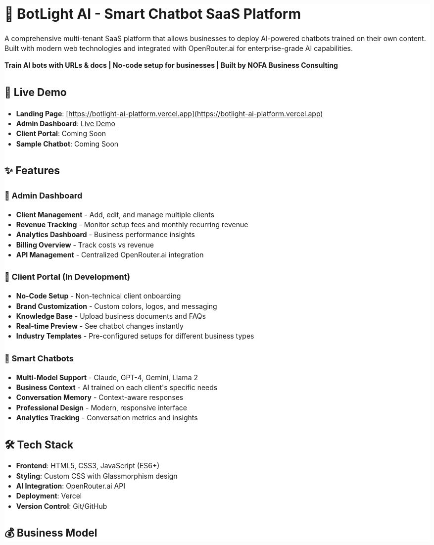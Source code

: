 # 🤖 BotLight AI - Smart Chatbot SaaS Platform

A comprehensive multi-tenant SaaS platform that allows businesses to deploy AI-powered chatbots trained on their own content. Built with modern web technologies and integrated with OpenRouter.ai for enterprise-grade AI capabilities.

**Train AI bots with URLs & docs | No-code setup for businesses | Built by NOFA Business Consulting**

## 🚀 Live Demo

- **Landing Page**: [https://botlight-ai-platform.vercel.app](https://botlight-ai-platform.vercel.app)
- **Admin Dashboard**: [Live Demo](https://botlight-ai-platform.vercel.app/admin-dashboard.html)
- **Client Portal**: Coming Soon
- **Sample Chatbot**: Coming Soon

## ✨ Features

### 🏢 Admin Dashboard
- **Client Management** - Add, edit, and manage multiple clients
- **Revenue Tracking** - Monitor setup fees and monthly recurring revenue
- **Analytics Dashboard** - Business performance insights
- **Billing Overview** - Track costs vs revenue
- **API Management** - Centralized OpenRouter.ai integration

### 👥 Client Portal (In Development)
- **No-Code Setup** - Non-technical client onboarding
- **Brand Customization** - Custom colors, logos, and messaging
- **Knowledge Base** - Upload business documents and FAQs
- **Real-time Preview** - See chatbot changes instantly
- **Industry Templates** - Pre-configured setups for different business types

### 🤖 Smart Chatbots
- **Multi-Model Support** - Claude, GPT-4, Gemini, Llama 2
- **Business Context** - AI trained on each client's specific needs
- **Conversation Memory** - Context-aware responses
- **Professional Design** - Modern, responsive interface
- **Analytics Tracking** - Conversation metrics and insights

## 🛠️ Tech Stack

- **Frontend**: HTML5, CSS3, JavaScript (ES6+)
- **Styling**: Custom CSS with Glassmorphism design
- **AI Integration**: OpenRouter.ai API
- **Deployment**: Vercel
- **Version Control**: Git/GitHub

## 💰 Business Model
